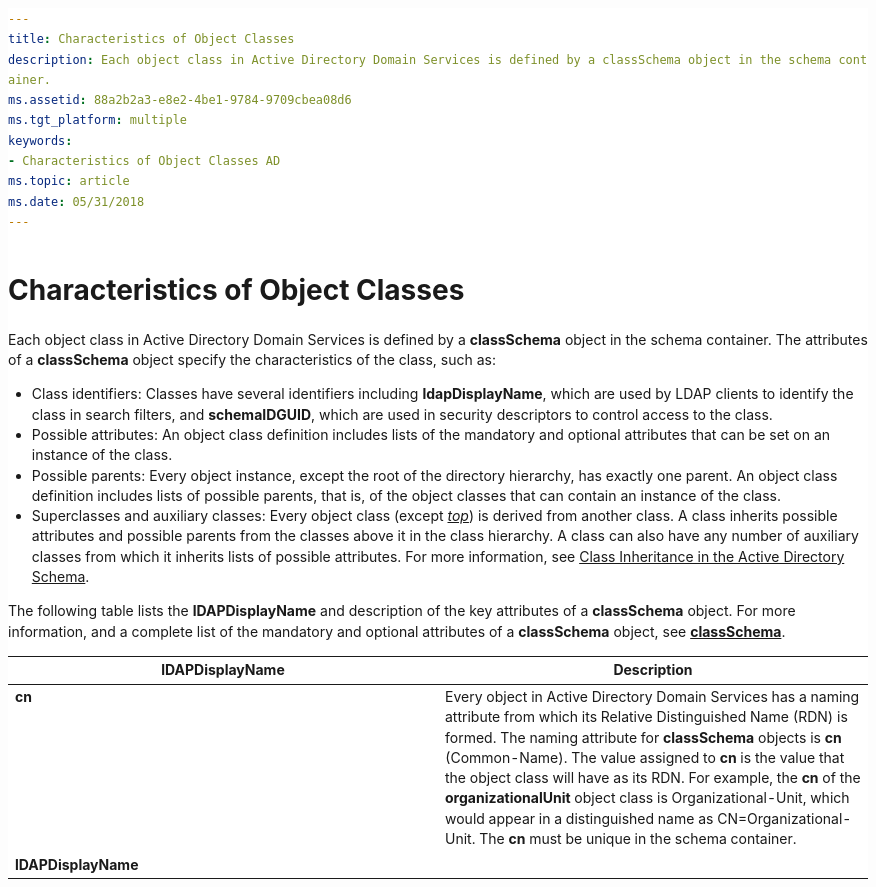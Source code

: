 ```yaml
---
title: Characteristics of Object Classes
description: Each object class in Active Directory Domain Services is defined by a classSchema object in the schema container.
ms.assetid: 88a2b2a3-e8e2-4be1-9784-9709cbea08d6
ms.tgt_platform: multiple
keywords:
- Characteristics of Object Classes AD
ms.topic: article
ms.date: 05/31/2018
---
```


# Characteristics of Object Classes

Each object class in Active Directory Domain Services is defined by a **classSchema** object in the schema container. The attributes of a **classSchema** object specify the characteristics of the class, such as:

-   Class identifiers: Classes have several identifiers including **ldapDisplayName**, which are used by LDAP clients to identify the class in search filters, and **schemaIDGUID**, which are used in security descriptors to control access to the class.
-   Possible attributes: An object class definition includes lists of the mandatory and optional attributes that can be set on an instance of the class.
-   Possible parents: Every object instance, except the root of the directory hierarchy, has exactly one parent. An object class definition includes lists of possible parents, that is, of the object classes that can contain an instance of the class.
-   Superclasses and auxiliary classes: Every object class (except [*top*](https://docs.microsoft.com/previous-versions/windows/desktop/legacy/ms681941(v=vs.85))) is derived from another class. A class inherits possible attributes and possible parents from the classes above it in the class hierarchy. A class can also have any number of auxiliary classes from which it inherits lists of possible attributes. For more information, see [Class Inheritance in the Active Directory Schema](class-inheritance-in-the-active-directory-schema.md).

The following table lists the **lDAPDisplayName** and description of the key attributes of a **classSchema** object. For more information, and a complete list of the mandatory and optional attributes of a **classSchema** object, see [**classSchema**](https://docs.microsoft.com/windows/desktop/ADSchema/c-classschema).



<table>
<colgroup>
<col style="width: 50%" />
<col style="width: 50%" />
</colgroup>
<thead>
<tr class="header">
<th>lDAPDisplayName</th>
<th>Description</th>
</tr>
</thead>
<tbody>
<tr class="odd">
<td><strong>cn</strong></td>
<td>Every object in Active Directory Domain Services has a naming attribute from which its Relative Distinguished Name (RDN) is formed. The naming attribute for <strong>classSchema</strong> objects is <strong>cn</strong> (Common-Name). The value assigned to <strong>cn</strong> is the value that the object class will have as its RDN. For example, the <strong>cn</strong> of the <strong>organizationalUnit</strong> object class is Organizational-Unit, which would appear in a distinguished name as CN=Organizational-Unit. The <strong>cn</strong> must be unique in the schema container.</td>
</tr>
<tr class="even">
<td><strong>lDAPDisplayName</strong></td>